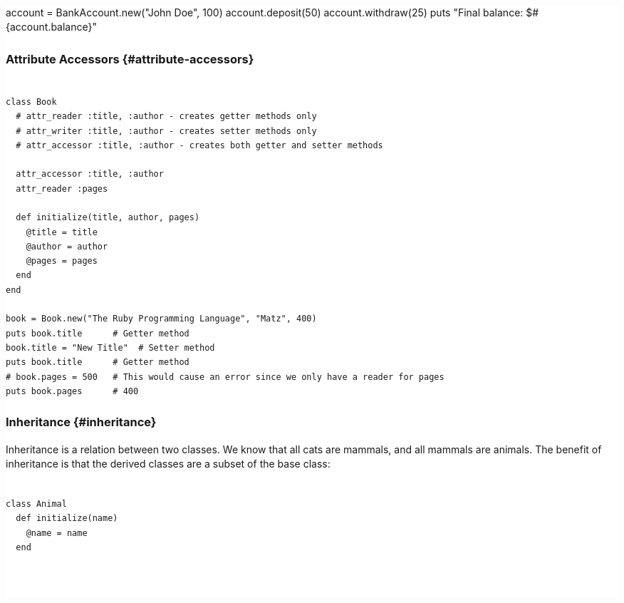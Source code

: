 account = BankAccount.new(&quot;John Doe&quot;, 100)
account.deposit(50)
account.withdraw(25)
puts &quot;Final balance: $#{account.balance}&quot;
</code></pre>

### Attribute Accessors {#attribute-accessors}

<pre class="language-ruby" data-executable="true" contenteditable="true" style="white-space: pre-wrap; outline: none;"><code class="ruby-exec language-ruby">
class Book
  # attr_reader :title, :author - creates getter methods only
  # attr_writer :title, :author - creates setter methods only
  # attr_accessor :title, :author - creates both getter and setter methods

  attr_accessor :title, :author
  attr_reader :pages

  def initialize(title, author, pages)
    @title = title
    @author = author
    @pages = pages
  end
end

book = Book.new(&quot;The Ruby Programming Language&quot;, &quot;Matz&quot;, 400)
puts book.title      # Getter method
book.title = &quot;New Title&quot;  # Setter method
puts book.title      # Getter method
# book.pages = 500   # This would cause an error since we only have a reader for pages
puts book.pages      # 400
</code></pre>

### Inheritance {#inheritance}

Inheritance is a relation between two classes. We know that all cats are mammals, and all mammals are animals. The benefit of inheritance is that the derived classes are a subset of the base class:

<pre class="language-ruby" data-executable="true" contenteditable="true" style="white-space: pre-wrap; outline: none;"><code class="ruby-exec language-ruby">
class Animal
  def initialize(name)
    @name = name
  end
